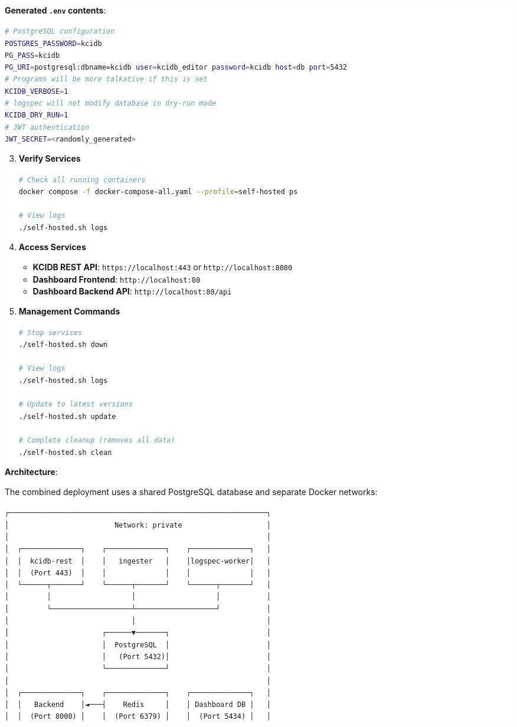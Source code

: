    **Generated `.env` contents**:
   ```bash
   # PostgreSQL configuration
   POSTGRES_PASSWORD=kcidb
   PG_PASS=kcidb
   PG_URI=postgresql:dbname=kcidb user=kcidb_editor password=kcidb host=db port=5432
   # Programs will be more talkative if this is set
   KCIDB_VERBOSE=1
   # logspec will not modify database in dry-run mode
   KCIDB_DRY_RUN=1
   # JWT authentication
   JWT_SECRET=<randomly_generated>
   ```

3. **Verify Services**

   ```bash
   # Check all running containers
   docker compose -f docker-compose-all.yaml --profile=self-hosted ps

   # View logs
   ./self-hosted.sh logs
   ```

4. **Access Services**

   - **KCIDB REST API**: `https://localhost:443` or `http://localhost:8080`
   - **Dashboard Frontend**: `http://localhost:80`
   - **Dashboard Backend API**: `http://localhost:80/api`

5. **Management Commands**

   ```bash
   # Stop services
   ./self-hosted.sh down

   # View logs
   ./self-hosted.sh logs

   # Update to latest versions
   ./self-hosted.sh update

   # Complete cleanup (removes all data)
   ./self-hosted.sh clean
   ```

**Architecture**:

The combined deployment uses a shared PostgreSQL database and separate Docker networks:

```
┌─────────────────────────────────────────────────────────────┐
│                         Network: private                    │
│                                                             │
│  ┌──────────────┐    ┌──────────────┐    ┌──────────────┐   │
│  │  kcidb-rest  │    │   ingester   │    │logspec-worker│   │
│  │  (Port 443)  │    │              │    │              │   │
│  └──────┬───────┘    └──────┬───────┘    └──────┬───────┘   │
│         │                   │                   │           │
│         └───────────────────┴───────────────────┘           │
│                             │                               │
│                      ┌──────▼───────┐                       │
│                      │  PostgreSQL  │                       │
│                      │   (Port 5432)│                       │
│                      └──────────────┘                       │
│                                                             │
│  ┌──────────────┐    ┌──────────────┐    ┌──────────────┐   │
│  │   Backend    │◄───┤    Redis     │    │ Dashboard DB │   │
│  │  (Port 8000) │    │  (Port 6379) │    │  (Port 5434) │   │
```